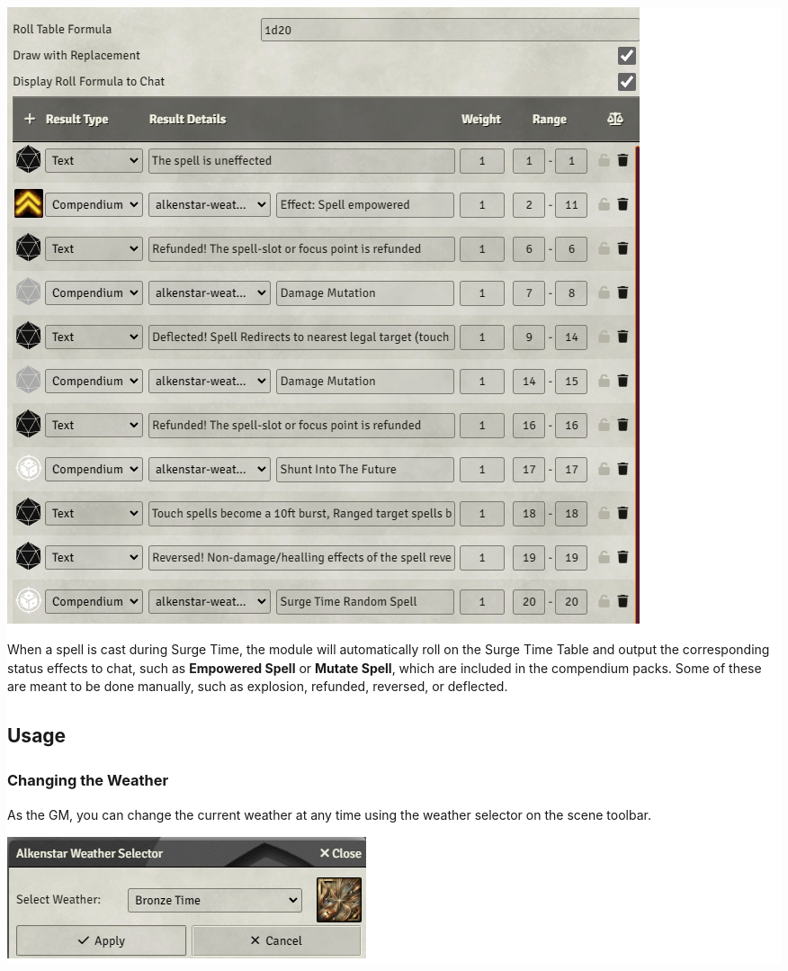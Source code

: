 ![Surge Time Table](pics/table-surge-time.png)

When a spell is cast during Surge Time, the module will automatically roll on the Surge Time Table and output the corresponding status effects to chat, such as **Empowered Spell** or **Mutate Spell**, which are included in the compendium packs. Some of these are meant to be done manually, such as explosion, refunded, reversed, or deflected.

## Usage

### Changing the Weather

As the GM, you can change the current weather at any time using the weather selector on the scene toolbar.

![Settings Page](pics/weather-selector.png)
